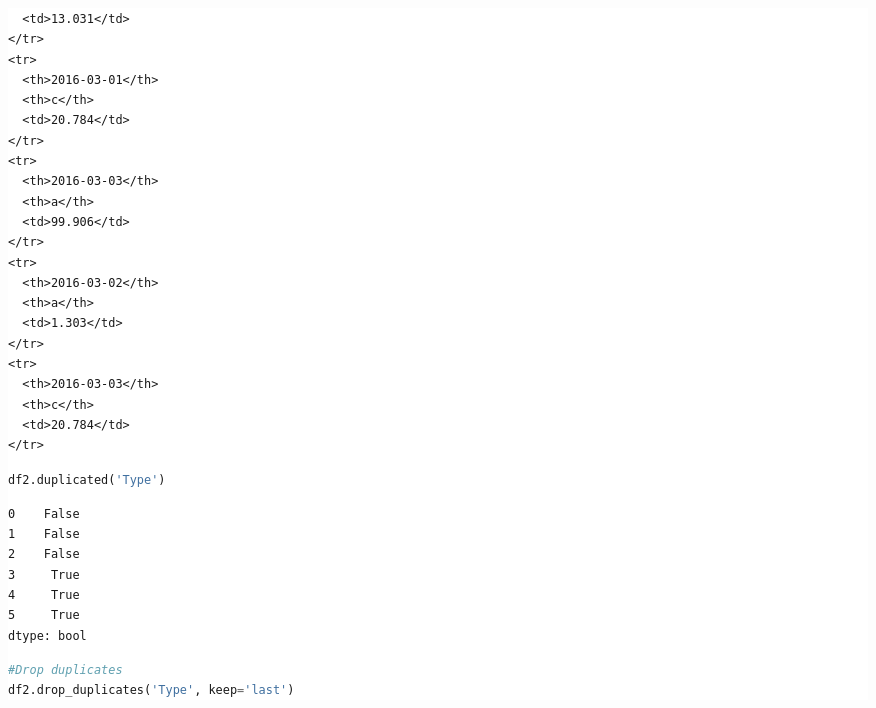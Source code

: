       <td>13.031</td>
    </tr>
    <tr>
      <th>2016-03-01</th>
      <th>c</th>
      <td>20.784</td>
    </tr>
    <tr>
      <th>2016-03-03</th>
      <th>a</th>
      <td>99.906</td>
    </tr>
    <tr>
      <th>2016-03-02</th>
      <th>a</th>
      <td>1.303</td>
    </tr>
    <tr>
      <th>2016-03-03</th>
      <th>c</th>
      <td>20.784</td>
    </tr>
  </tbody>
</table>
</div>




```python
df2.duplicated('Type')
```




    0    False
    1    False
    2    False
    3     True
    4     True
    5     True
    dtype: bool




```python
#Drop duplicates
df2.drop_duplicates('Type', keep='last')
```




<div>
<style scoped>
    .dataframe tbody tr th:only-of-type {
        vertical-align: middle;
    }

